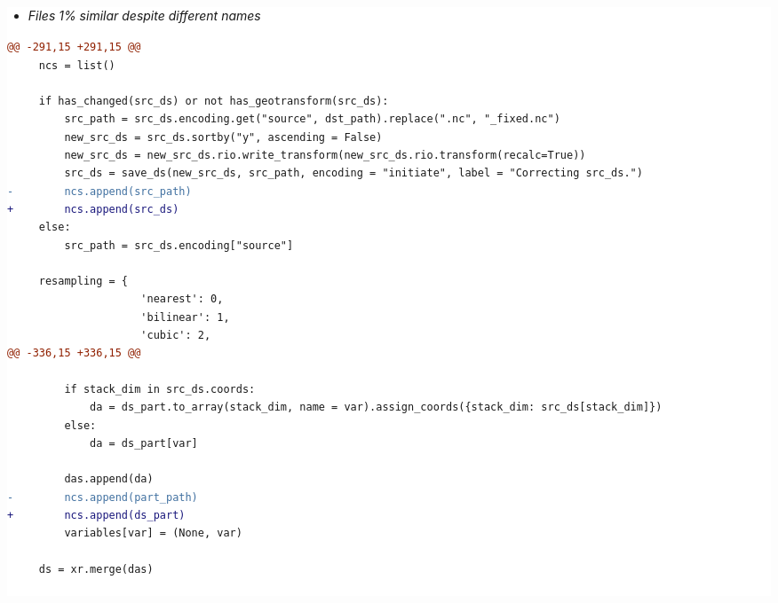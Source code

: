  * *Files 1% similar despite different names*

```diff
@@ -291,15 +291,15 @@
     ncs = list()
 
     if has_changed(src_ds) or not has_geotransform(src_ds):
         src_path = src_ds.encoding.get("source", dst_path).replace(".nc", "_fixed.nc")
         new_src_ds = src_ds.sortby("y", ascending = False)
         new_src_ds = new_src_ds.rio.write_transform(new_src_ds.rio.transform(recalc=True))
         src_ds = save_ds(new_src_ds, src_path, encoding = "initiate", label = "Correcting src_ds.")
-        ncs.append(src_path)
+        ncs.append(src_ds)
     else:
         src_path = src_ds.encoding["source"]
 
     resampling = {
                     'nearest': 0,
                     'bilinear': 1,
                     'cubic': 2,
@@ -336,15 +336,15 @@
 
         if stack_dim in src_ds.coords:
             da = ds_part.to_array(stack_dim, name = var).assign_coords({stack_dim: src_ds[stack_dim]})
         else:
             da = ds_part[var]
 
         das.append(da)
-        ncs.append(part_path)
+        ncs.append(ds_part)
         variables[var] = (None, var)
 
     ds = xr.merge(das)
 
